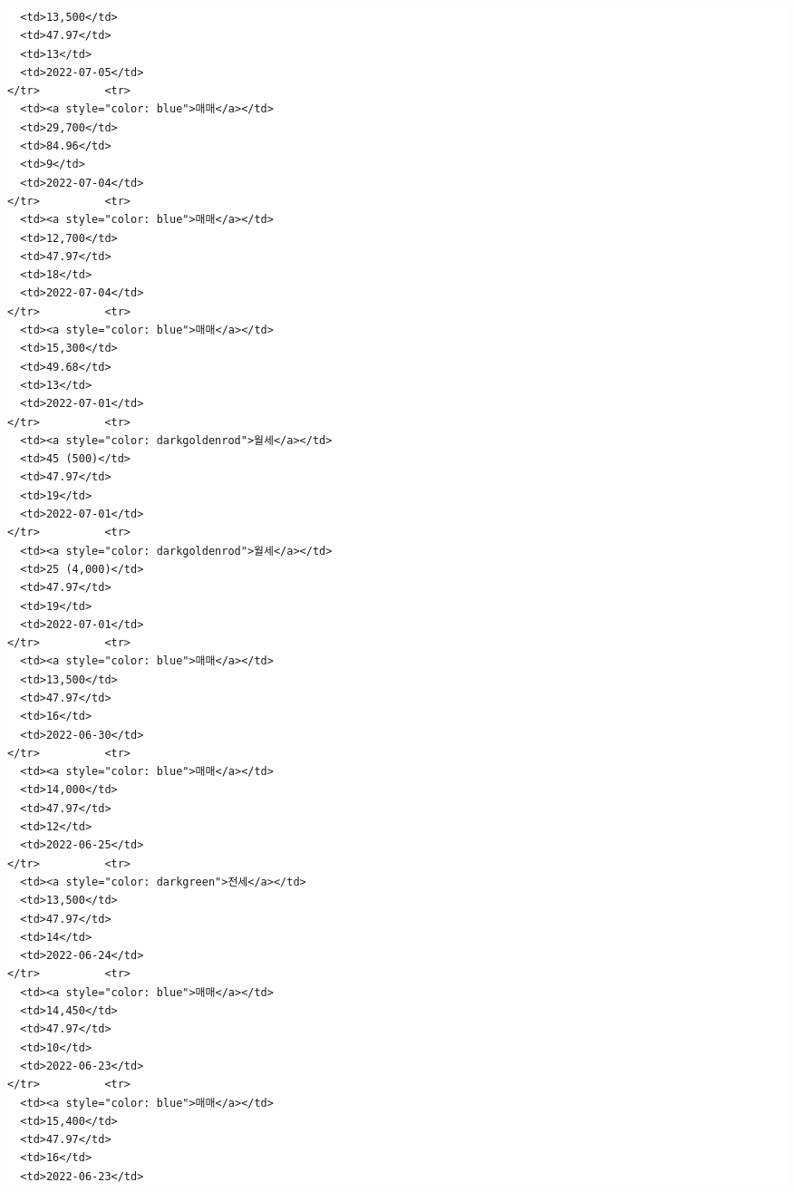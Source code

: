       <td>13,500</td>
      <td>47.97</td>
      <td>13</td>
      <td>2022-07-05</td>
    </tr>          <tr>
      <td><a style="color: blue">매매</a></td>
      <td>29,700</td>
      <td>84.96</td>
      <td>9</td>
      <td>2022-07-04</td>
    </tr>          <tr>
      <td><a style="color: blue">매매</a></td>
      <td>12,700</td>
      <td>47.97</td>
      <td>18</td>
      <td>2022-07-04</td>
    </tr>          <tr>
      <td><a style="color: blue">매매</a></td>
      <td>15,300</td>
      <td>49.68</td>
      <td>13</td>
      <td>2022-07-01</td>
    </tr>          <tr>
      <td><a style="color: darkgoldenrod">월세</a></td>
      <td>45 (500)</td>
      <td>47.97</td>
      <td>19</td>
      <td>2022-07-01</td>
    </tr>          <tr>
      <td><a style="color: darkgoldenrod">월세</a></td>
      <td>25 (4,000)</td>
      <td>47.97</td>
      <td>19</td>
      <td>2022-07-01</td>
    </tr>          <tr>
      <td><a style="color: blue">매매</a></td>
      <td>13,500</td>
      <td>47.97</td>
      <td>16</td>
      <td>2022-06-30</td>
    </tr>          <tr>
      <td><a style="color: blue">매매</a></td>
      <td>14,000</td>
      <td>47.97</td>
      <td>12</td>
      <td>2022-06-25</td>
    </tr>          <tr>
      <td><a style="color: darkgreen">전세</a></td>
      <td>13,500</td>
      <td>47.97</td>
      <td>14</td>
      <td>2022-06-24</td>
    </tr>          <tr>
      <td><a style="color: blue">매매</a></td>
      <td>14,450</td>
      <td>47.97</td>
      <td>10</td>
      <td>2022-06-23</td>
    </tr>          <tr>
      <td><a style="color: blue">매매</a></td>
      <td>15,400</td>
      <td>47.97</td>
      <td>16</td>
      <td>2022-06-23</td>